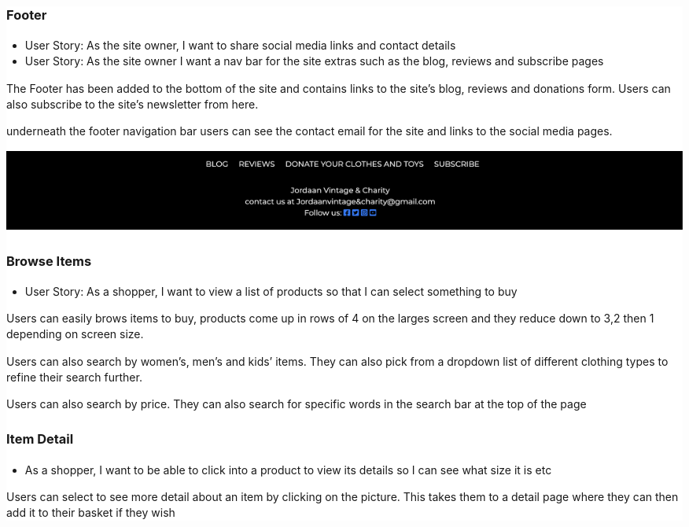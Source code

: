 ### Footer

- User Story: As the site owner, I want to share social media links and contact details
- User Story: As the site owner I want a nav bar for the site extras such as the blog, reviews and subscribe pages

The Footer has been added to the bottom of the site and contains links to the site’s blog, reviews and donations form.  Users can also subscribe to the site’s newsletter from here.

underneath the footer navigation bar users can see the contact email for the site and links to the social media pages.

![Footer](/media/footer.png)

### Browse Items

- User Story: As a shopper, I want to view a list of products so that I can select something to buy

Users can easily brows items to buy, products come up in rows of 4 on the larges screen and they reduce down to 3,2 then 1 depending on screen size. 

Users can also search by women’s, men’s and kids’ items. They can also pick from a dropdown list of different clothing types to refine their search further.

Users can also search by price.  They can also search for specific words in the search bar at the top of the page


### Item Detail 

- As a shopper, I want to be able to click into a product to view its details so I can see what size it is etc

Users can select to see more detail about an item by clicking on the picture.  This takes them to a detail page where they can then add it to their basket if they wish
